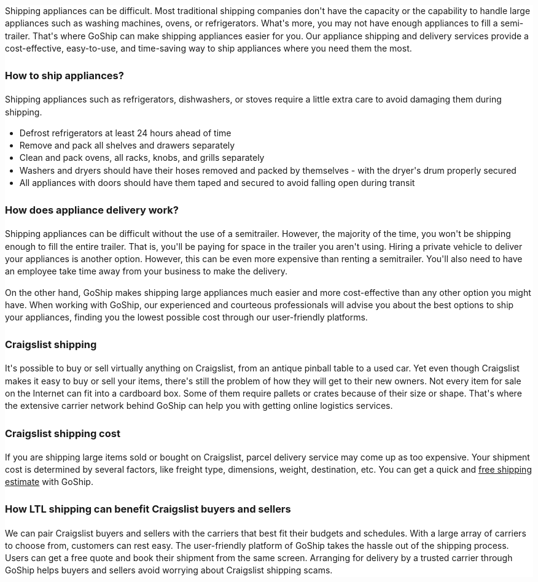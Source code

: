 Shipping appliances can be difficult. Most traditional shipping companies don't have the capacity or the capability to handle large appliances such as washing machines, ovens, or refrigerators. What's more, you may not have enough appliances to fill a semi-trailer. That's where GoShip can make shipping appliances easier for you. Our appliance shipping and delivery services provide a cost-effective, easy-to-use, and time-saving way to ship appliances where you need them the most.

### How to ship appliances?

Shipping appliances such as refrigerators, dishwashers, or stoves require a little extra care to avoid damaging them during shipping.

* Defrost refrigerators at least 24 hours ahead of time
* Remove and pack all shelves and drawers separately
* Clean and pack ovens, all racks, knobs, and grills separately
* Washers and dryers should have their hoses removed and packed by themselves - with the dryer's drum properly secured
* All appliances with doors should have them taped and secured to avoid falling open during transit

### How does appliance delivery work?

Shipping appliances can be difficult without the use of a semitrailer. However, the majority of the time, you won't be shipping enough to fill the entire trailer. That is, you'll be paying for space in the trailer you aren't using. Hiring a private vehicle to deliver your appliances is another option. However, this can be even more expensive than renting a semitrailer. You'll also need to have an employee take time away from your business to make the delivery.

On the other hand, GoShip makes shipping large appliances much easier and more cost-effective than any other option you might have. When working with GoShip, our experienced and courteous professionals will advise you about the best options to ship your appliances, finding you the lowest possible cost through our user-friendly platforms.

### Craigslist shipping

It's possible to buy or sell virtually anything on Craigslist, from an antique pinball table to a used car. Yet even though Craigslist makes it easy to buy or sell your items, there's still the problem of how they will get to their new owners. Not every item for sale on the Internet can fit into a cardboard box. Some of them require pallets or crates because of their size or shape. That's where the extensive carrier network behind GoShip can help you with getting online logistics services.

### Craigslist shipping cost

If you are shipping large items sold or bought on Craigslist, parcel delivery service may come up as too expensive. Your shipment cost is determined by several factors, like freight type, dimensions, weight, destination, etc. You can get a quick and [free shipping estimate](https://www.goship.com/) with GoShip.

### How LTL shipping can benefit Craigslist buyers and sellers

We can pair Craigslist buyers and sellers with the carriers that best fit their budgets and schedules. With a large array of carriers to choose from, customers can rest easy. The user-friendly platform of GoShip takes the hassle out of the shipping process. Users can get a free quote and book their shipment from the same screen. Arranging for delivery by a trusted carrier through GoShip helps buyers and sellers avoid worrying about Craigslist shipping scams.
